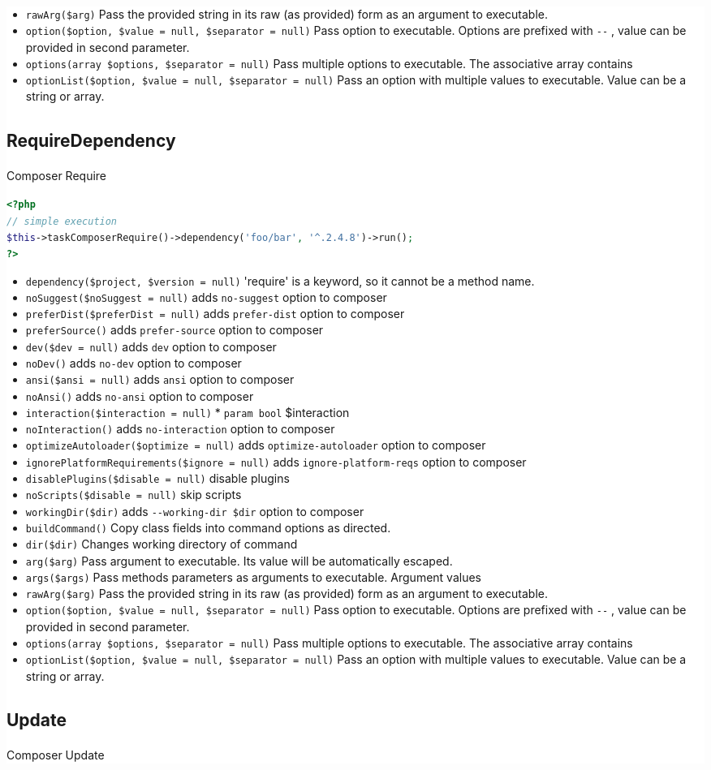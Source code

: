 * `rawArg($arg)`  Pass the provided string in its raw (as provided) form as an argument to executable.
* `option($option, $value = null, $separator = null)`  Pass option to executable. Options are prefixed with `--` , value can be provided in second parameter.
* `options(array $options, $separator = null)`  Pass multiple options to executable. The associative array contains
* `optionList($option, $value = null, $separator = null)`  Pass an option with multiple values to executable. Value can be a string or array.

## RequireDependency


Composer Require

``` php
<?php
// simple execution
$this->taskComposerRequire()->dependency('foo/bar', '^.2.4.8')->run();
?>
```

* `dependency($project, $version = null)`  'require' is a keyword, so it cannot be a method name.
* `noSuggest($noSuggest = null)`  adds `no-suggest` option to composer
* `preferDist($preferDist = null)`  adds `prefer-dist` option to composer
* `preferSource()`  adds `prefer-source` option to composer
* `dev($dev = null)`  adds `dev` option to composer
* `noDev()`  adds `no-dev` option to composer
* `ansi($ansi = null)`  adds `ansi` option to composer
* `noAnsi()`  adds `no-ansi` option to composer
* `interaction($interaction = null)`   * `param bool` $interaction
* `noInteraction()`  adds `no-interaction` option to composer
* `optimizeAutoloader($optimize = null)`  adds `optimize-autoloader` option to composer
* `ignorePlatformRequirements($ignore = null)`  adds `ignore-platform-reqs` option to composer
* `disablePlugins($disable = null)`  disable plugins
* `noScripts($disable = null)`  skip scripts
* `workingDir($dir)`  adds `--working-dir $dir` option to composer
* `buildCommand()`  Copy class fields into command options as directed.
* `dir($dir)`  Changes working directory of command
* `arg($arg)`  Pass argument to executable. Its value will be automatically escaped.
* `args($args)`  Pass methods parameters as arguments to executable. Argument values
* `rawArg($arg)`  Pass the provided string in its raw (as provided) form as an argument to executable.
* `option($option, $value = null, $separator = null)`  Pass option to executable. Options are prefixed with `--` , value can be provided in second parameter.
* `options(array $options, $separator = null)`  Pass multiple options to executable. The associative array contains
* `optionList($option, $value = null, $separator = null)`  Pass an option with multiple values to executable. Value can be a string or array.

## Update


Composer Update
